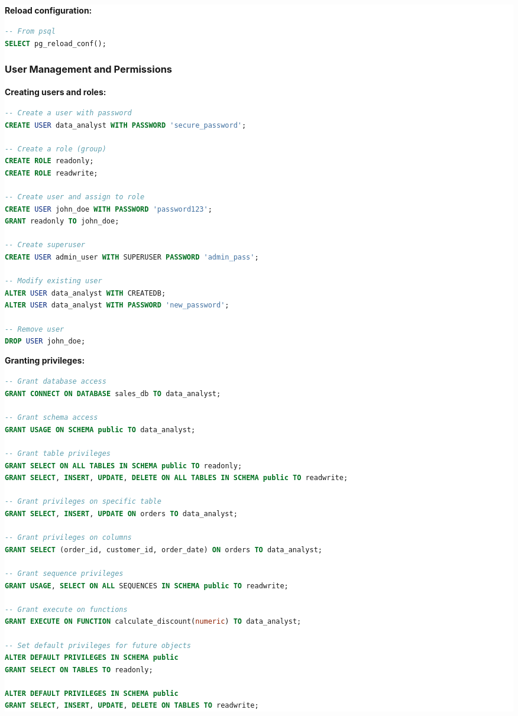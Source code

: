 **Reload configuration:**
```sql
-- From psql
SELECT pg_reload_conf();
```

### User Management and Permissions

**Creating users and roles:**
```sql
-- Create a user with password
CREATE USER data_analyst WITH PASSWORD 'secure_password';

-- Create a role (group)
CREATE ROLE readonly;
CREATE ROLE readwrite;

-- Create user and assign to role
CREATE USER john_doe WITH PASSWORD 'password123';
GRANT readonly TO john_doe;

-- Create superuser
CREATE USER admin_user WITH SUPERUSER PASSWORD 'admin_pass';

-- Modify existing user
ALTER USER data_analyst WITH CREATEDB;
ALTER USER data_analyst WITH PASSWORD 'new_password';

-- Remove user
DROP USER john_doe;
```

**Granting privileges:**
```sql
-- Grant database access
GRANT CONNECT ON DATABASE sales_db TO data_analyst;

-- Grant schema access
GRANT USAGE ON SCHEMA public TO data_analyst;

-- Grant table privileges
GRANT SELECT ON ALL TABLES IN SCHEMA public TO readonly;
GRANT SELECT, INSERT, UPDATE, DELETE ON ALL TABLES IN SCHEMA public TO readwrite;

-- Grant privileges on specific table
GRANT SELECT, INSERT, UPDATE ON orders TO data_analyst;

-- Grant privileges on columns
GRANT SELECT (order_id, customer_id, order_date) ON orders TO data_analyst;

-- Grant sequence privileges
GRANT USAGE, SELECT ON ALL SEQUENCES IN SCHEMA public TO readwrite;

-- Grant execute on functions
GRANT EXECUTE ON FUNCTION calculate_discount(numeric) TO data_analyst;

-- Set default privileges for future objects
ALTER DEFAULT PRIVILEGES IN SCHEMA public
GRANT SELECT ON TABLES TO readonly;

ALTER DEFAULT PRIVILEGES IN SCHEMA public
GRANT SELECT, INSERT, UPDATE, DELETE ON TABLES TO readwrite;
```
